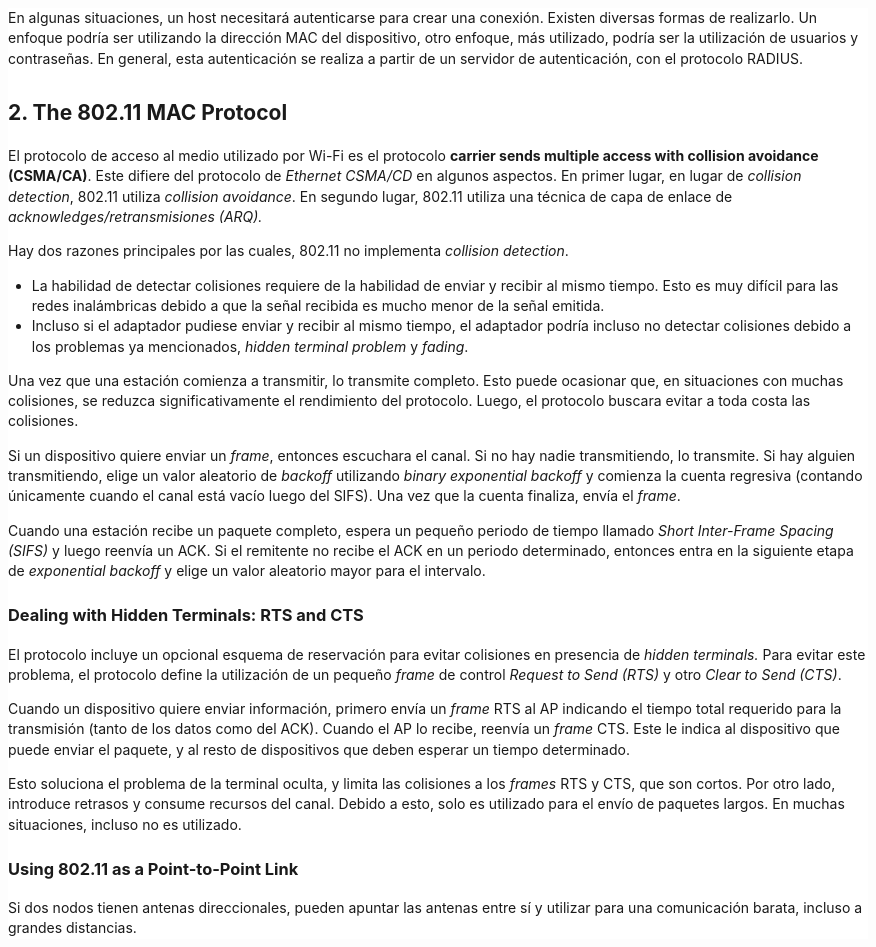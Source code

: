En algunas situaciones, un host necesitará autenticarse para crear una conexión. Existen diversas formas de realizarlo. Un enfoque podría ser utilizando la dirección MAC del dispositivo, otro enfoque, más utilizado, podría ser la utilización de usuarios y contraseñas. En general, esta autenticación se realiza a partir de un servidor de autenticación, con el protocolo RADIUS.

## 2. The 802.11 MAC Protocol

El protocolo de acceso al medio utilizado por Wi-Fi es el protocolo **carrier sends multiple access with collision avoidance (CSMA/CA)**. Este difiere del protocolo de *Ethernet CSMA/CD* en algunos aspectos. En primer lugar, en lugar de *collision detection*, 802.11 utiliza *collision avoidance*. En segundo lugar, 802.11 utiliza una técnica de capa de enlace de *acknowledges/retransmisiones (ARQ).*

Hay dos razones principales por las cuales, 802.11 no implementa *collision detection*.

- La habilidad de detectar colisiones requiere de la habilidad de enviar y recibir al mismo tiempo. Esto es muy difícil para las redes inalámbricas debido a que la señal recibida es mucho menor de la señal emitida.
- Incluso si el adaptador pudiese enviar y recibir al mismo tiempo, el adaptador podría incluso no detectar colisiones debido a los problemas ya mencionados, *hidden terminal problem* y *fading*.

Una vez que una estación comienza a transmitir, lo transmite completo. Esto puede ocasionar que, en situaciones con muchas colisiones, se reduzca significativamente el rendimiento del protocolo. Luego, el protocolo buscara evitar a toda costa las colisiones.

Si un dispositivo quiere enviar un *frame*, entonces escuchara el canal. Si no hay nadie transmitiendo, lo transmite. Si hay alguien transmitiendo, elige un valor aleatorio de *backoff* utilizando *binary exponential backoff* y comienza la cuenta regresiva (contando únicamente cuando el canal está vacío luego del SIFS). Una vez que la cuenta finaliza, envía el *frame*.

Cuando una estación recibe un paquete completo, espera un pequeño periodo de tiempo llamado *Short Inter-Frame Spacing (SIFS)* y luego reenvía un ACK. Si el remitente no recibe el ACK en un periodo determinado, entonces entra en la siguiente etapa de *exponential backoff* y elige un valor aleatorio mayor para el intervalo.

### Dealing with Hidden Terminals: RTS and CTS

El protocolo incluye un opcional esquema de reservación para evitar colisiones en presencia de *hidden terminals.* Para evitar este problema, el protocolo define la utilización de un pequeño *frame* de control *Request to Send (RTS)* y otro *Clear to Send (CTS)*.

Cuando un dispositivo quiere enviar información, primero envía un *frame* RTS al AP indicando el tiempo total requerido para la transmisión (tanto de los datos como del ACK). Cuando el AP lo recibe, reenvía un *frame* CTS. Este le indica al dispositivo que puede enviar el paquete, y al resto de dispositivos que deben esperar un tiempo determinado.

Esto soluciona el problema de la terminal oculta, y limita las colisiones a los *frames* RTS y CTS, que son cortos. Por otro lado, introduce retrasos y consume recursos del canal. Debido a esto, solo es utilizado para el envío de paquetes largos. En muchas situaciones, incluso no es utilizado.

### Using 802.11 as a Point-to-Point Link

Si dos nodos tienen antenas direccionales, pueden apuntar las antenas entre sí y utilizar para una comunicación barata, incluso a grandes distancias.
